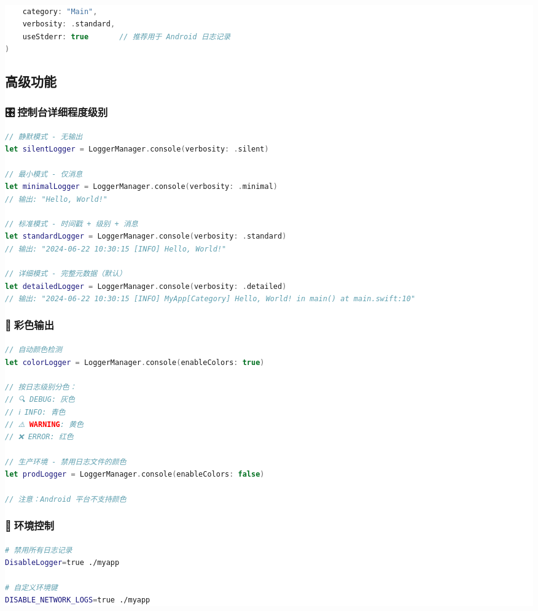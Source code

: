 ```swift
    category: "Main",
    verbosity: .standard,
    useStderr: true       // 推荐用于 Android 日志记录
)
```

## 高级功能

### 🎛 **控制台详细程度级别**

```swift
// 静默模式 - 无输出
let silentLogger = LoggerManager.console(verbosity: .silent)

// 最小模式 - 仅消息
let minimalLogger = LoggerManager.console(verbosity: .minimal)
// 输出: "Hello, World!"

// 标准模式 - 时间戳 + 级别 + 消息
let standardLogger = LoggerManager.console(verbosity: .standard)
// 输出: "2024-06-22 10:30:15 [INFO] Hello, World!"

// 详细模式 - 完整元数据（默认）
let detailedLogger = LoggerManager.console(verbosity: .detailed)
// 输出: "2024-06-22 10:30:15 [INFO] MyApp[Category] Hello, World! in main() at main.swift:10"
```

### 🌈 **彩色输出**

```swift
// 自动颜色检测
let colorLogger = LoggerManager.console(enableColors: true)

// 按日志级别分色：
// 🔍 DEBUG: 灰色
// ℹ️ INFO: 青色
// ⚠️ WARNING: 黄色
// ❌ ERROR: 红色

// 生产环境 - 禁用日志文件的颜色
let prodLogger = LoggerManager.console(enableColors: false)

// 注意：Android 平台不支持颜色
```

### 🔧 **环境控制**

```bash
# 禁用所有日志记录
DisableLogger=true ./myapp

# 自定义环境键
DISABLE_NETWORK_LOGS=true ./myapp
```
